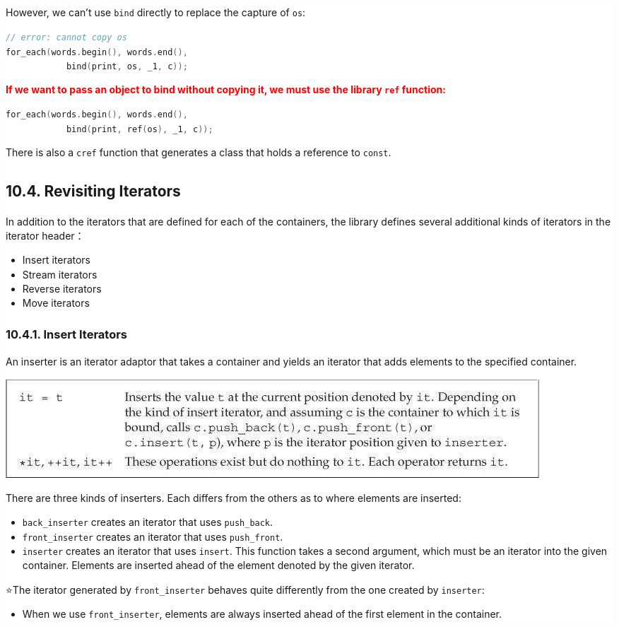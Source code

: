 However, we can’t use `bind` directly to replace the capture of `os`:

```c++
// error: cannot copy os
for_each(words.begin(), words.end(),
			bind(print, os, _1, c));
```

**<font color='red'>If we want to pass an object to bind without copying it, we must use the library `ref` function:</font>**

```c++
for_each(words.begin(), words.end(),
			bind(print, ref(os), _1, c));
```

There is also a `cref` function that generates a class that holds a reference to `const`. 

## 10.4. Revisiting Iterators

In addition to the iterators that are defined for each of the containers, the library defines several additional kinds of iterators in the iterator header：

* Insert iterators
* Stream iterators
* Reverse iterators
* Move iterators

### 10.4.1. Insert Iterators

An inserter is an iterator adaptor that takes a container and yields an iterator that adds elements to the specified container.

 ![image-20220725100307719](images/image-20220725100307719.png)

There are three kinds of inserters. Each differs from the others as to where elements are inserted:

* `back_inserter` creates an iterator that uses `push_back`.
* `front_inserter` creates an iterator that uses `push_front`.
* `inserter` creates an iterator that uses `insert`. This function takes a second argument, which must be an iterator into the given container. Elements are inserted ahead of the element denoted by the given iterator.

⭐The iterator generated by `front_inserter` behaves quite differently from the one created by `inserter`:

* When we use `front_inserter`, elements are always inserted ahead of the first element in the container. 
